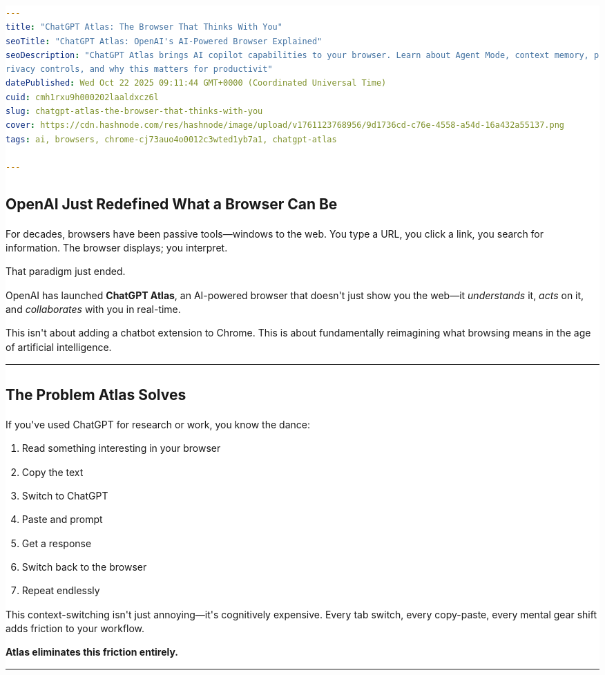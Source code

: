```yaml
---
title: "ChatGPT Atlas: The Browser That Thinks With You"
seoTitle: "ChatGPT Atlas: OpenAI's AI-Powered Browser Explained"
seoDescription: "ChatGPT Atlas brings AI copilot capabilities to your browser. Learn about Agent Mode, context memory, privacy controls, and why this matters for productivit"
datePublished: Wed Oct 22 2025 09:11:44 GMT+0000 (Coordinated Universal Time)
cuid: cmh1rxu9h000202laaldxcz6l
slug: chatgpt-atlas-the-browser-that-thinks-with-you
cover: https://cdn.hashnode.com/res/hashnode/image/upload/v1761123768956/9d1736cd-c76e-4558-a54d-16a432a55137.png
tags: ai, browsers, chrome-cj73auo4o0012c3wted1yb7a1, chatgpt-atlas

---
```


## OpenAI Just Redefined What a Browser Can Be

For decades, browsers have been passive tools—windows to the web. You type a URL, you click a link, you search for information. The browser displays; you interpret.

That paradigm just ended.

OpenAI has launched **ChatGPT Atlas**, an AI-powered browser that doesn't just show you the web—it *understands* it, *acts* on it, and *collaborates* with you in real-time.

This isn't about adding a chatbot extension to Chrome. This is about fundamentally reimagining what browsing means in the age of artificial intelligence.

---

## The Problem Atlas Solves

If you've used ChatGPT for research or work, you know the dance:

1. Read something interesting in your browser
    
2. Copy the text
    
3. Switch to ChatGPT
    
4. Paste and prompt
    
5. Get a response
    
6. Switch back to the browser
    
7. Repeat endlessly
    

This context-switching isn't just annoying—it's cognitively expensive. Every tab switch, every copy-paste, every mental gear shift adds friction to your workflow.

**Atlas eliminates this friction entirely.**

---
